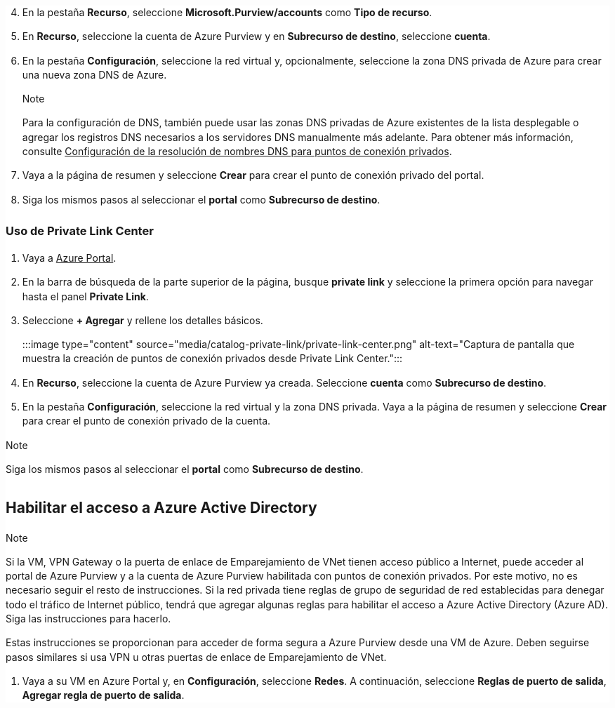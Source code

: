 4. En la pestaña **Recurso**, seleccione **Microsoft.Purview/accounts** como **Tipo de recurso**.

5. En **Recurso**, seleccione la cuenta de Azure Purview y en **Subrecurso de destino**, seleccione **cuenta**.

6. En la pestaña **Configuración**, seleccione la red virtual y, opcionalmente, seleccione la zona DNS privada de Azure para crear una nueva zona DNS de Azure.
   
   > [!NOTE]
   > Para la configuración de DNS, también puede usar las zonas DNS privadas de Azure existentes de la lista desplegable o agregar los registros DNS necesarios a los servidores DNS manualmente más adelante. Para obtener más información, consulte [Configuración de la resolución de nombres DNS para puntos de conexión privados](./catalog-private-link-name-resolution.md).

7. Vaya a la página de resumen y seleccione **Crear** para crear el punto de conexión privado del portal.
   
8. Siga los mismos pasos al seleccionar el **portal** como **Subrecurso de destino**.

### <a name="use-the-private-link-center"></a>Uso de Private Link Center

1. Vaya a [Azure Portal](https://portal.azure.com).

1. En la barra de búsqueda de la parte superior de la página, busque **private link** y seleccione la primera opción para navegar hasta el panel **Private Link**.

1. Seleccione **+ Agregar** y rellene los detalles básicos.

   :::image type="content" source="media/catalog-private-link/private-link-center.png" alt-text="Captura de pantalla que muestra la creación de puntos de conexión privados desde Private Link Center.":::

1. En **Recurso**, seleccione la cuenta de Azure Purview ya creada. Seleccione **cuenta** como **Subrecurso de destino**.

1. En la pestaña **Configuración**, seleccione la red virtual y la zona DNS privada. Vaya a la página de resumen y seleccione **Crear** para crear el punto de conexión privado de la cuenta.

> [!NOTE]
> Siga los mismos pasos al seleccionar el **portal** como **Subrecurso de destino**.

## <a name="enable-access-to-azure-active-directory"></a>Habilitar el acceso a Azure Active Directory

> [!NOTE]
> Si la VM, VPN Gateway o la puerta de enlace de Emparejamiento de VNet tienen acceso público a Internet, puede acceder al portal de Azure Purview y a la cuenta de Azure Purview habilitada con puntos de conexión privados. Por este motivo, no es necesario seguir el resto de instrucciones. Si la red privada tiene reglas de grupo de seguridad de red establecidas para denegar todo el tráfico de Internet público, tendrá que agregar algunas reglas para habilitar el acceso a Azure Active Directory (Azure AD). Siga las instrucciones para hacerlo.

Estas instrucciones se proporcionan para acceder de forma segura a Azure Purview desde una VM de Azure. Deben seguirse pasos similares si usa VPN u otras puertas de enlace de Emparejamiento de VNet.

1. Vaya a su VM en Azure Portal y, en **Configuración**, seleccione **Redes**. A continuación, seleccione **Reglas de puerto de salida**, **Agregar regla de puerto de salida**.
